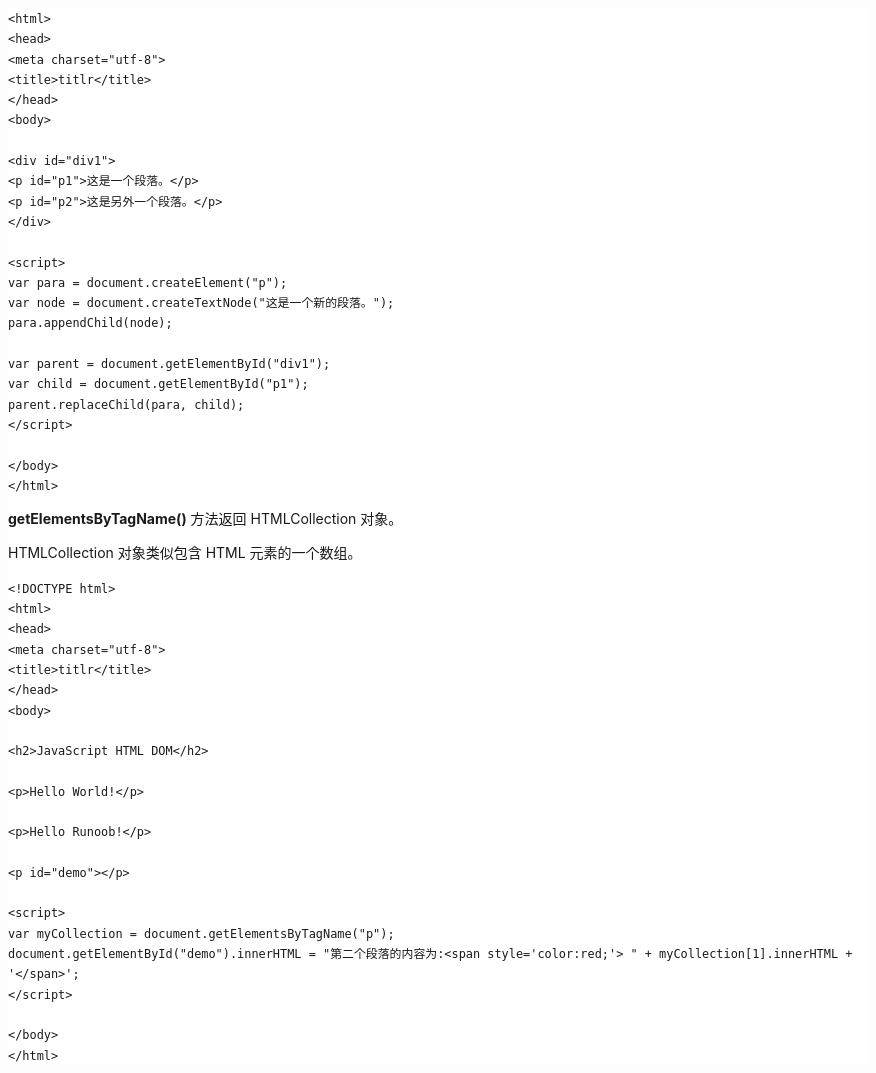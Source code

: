 ~~~
<html>
<head>
<meta charset="utf-8">
<title>titlr</title>
</head>
<body>

<div id="div1">
<p id="p1">这是一个段落。</p>
<p id="p2">这是另外一个段落。</p>
</div>
 
<script>
var para = document.createElement("p");
var node = document.createTextNode("这是一个新的段落。");
para.appendChild(node);
 
var parent = document.getElementById("div1");
var child = document.getElementById("p1");
parent.replaceChild(para, child);
</script>

</body>
</html>
~~~


<b>getElementsByTagName()</b> 方法返回 HTMLCollection 对象。

HTMLCollection 对象类似包含 HTML 元素的一个数组。


~~~
<!DOCTYPE html>
<html>
<head>
<meta charset="utf-8">
<title>titlr</title>
</head>
<body>

<h2>JavaScript HTML DOM</h2>

<p>Hello World!</p>

<p>Hello Runoob!</p>

<p id="demo"></p>

<script>
var myCollection = document.getElementsByTagName("p");
document.getElementById("demo").innerHTML = "第二个段落的内容为:<span style='color:red;'> " + myCollection[1].innerHTML + '</span>';
</script>

</body>
</html>
~~~
